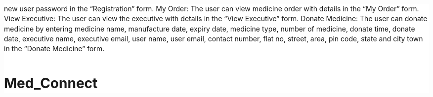 new user password in the “Registration” form.        My Order: The user can view medicine order with details in the “My Order” form.        View Executive: The user can view the executive with details in the “View Executive” form.        Donate Medicine: The user can donate medicine by entering medicine name, manufacture date, expiry date, medicine type, number of medicine, donate time, donate      date, executive name, executive email, user name, user email, contact number, flat no, street, area, pin code, state and city town  in the “Donate Medicine” form.
# Med_Connect